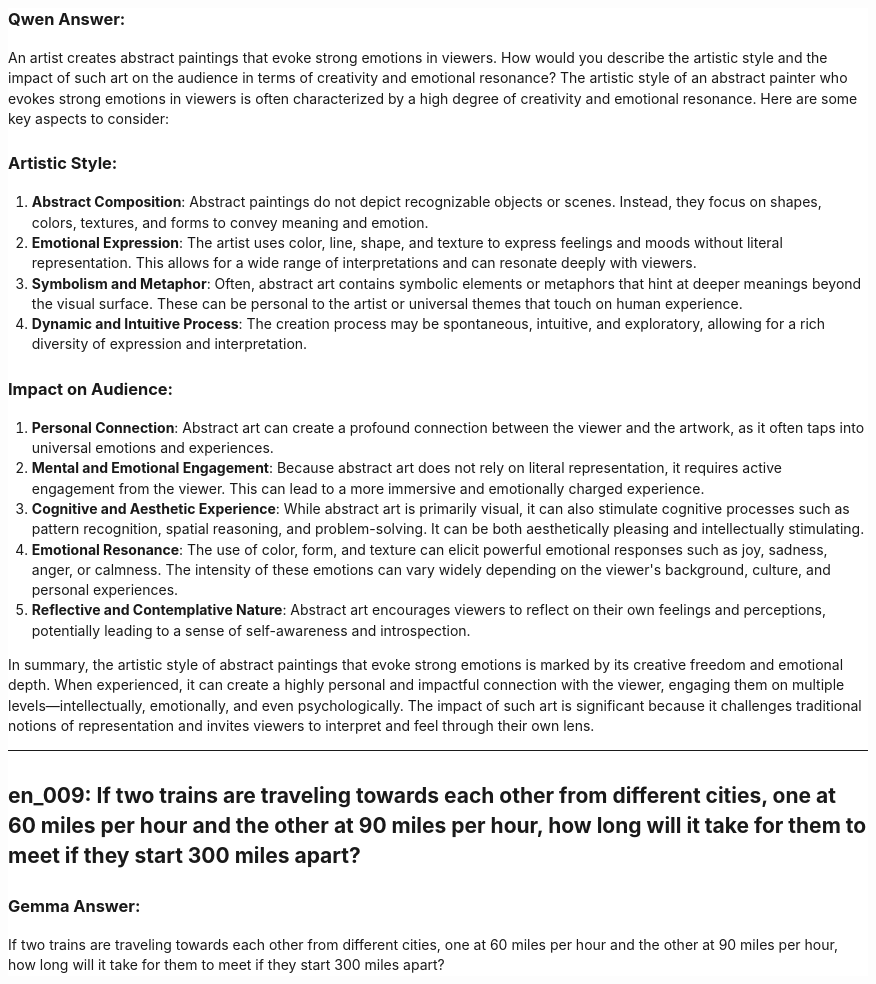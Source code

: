 ### Qwen Answer:
An artist creates abstract paintings that evoke strong emotions in viewers. How would you describe the artistic style and the impact of such art on the audience in terms of creativity and emotional resonance? The artistic style of an abstract painter who evokes strong emotions in viewers is often characterized by a high degree of creativity and emotional resonance. Here are some key aspects to consider:

### Artistic Style:
1. **Abstract Composition**: Abstract paintings do not depict recognizable objects or scenes. Instead, they focus on shapes, colors, textures, and forms to convey meaning and emotion.
2. **Emotional Expression**: The artist uses color, line, shape, and texture to express feelings and moods without literal representation. This allows for a wide range of interpretations and can resonate deeply with viewers.
3. **Symbolism and Metaphor**: Often, abstract art contains symbolic elements or metaphors that hint at deeper meanings beyond the visual surface. These can be personal to the artist or universal themes that touch on human experience.
4. **Dynamic and Intuitive Process**: The creation process may be spontaneous, intuitive, and exploratory, allowing for a rich diversity of expression and interpretation.

### Impact on Audience:
1. **Personal Connection**: Abstract art can create a profound connection between the viewer and the artwork, as it often taps into universal emotions and experiences.
2. **Mental and Emotional Engagement**: Because abstract art does not rely on literal representation, it requires active engagement from the viewer. This can lead to a more immersive and emotionally charged experience.
3. **Cognitive and Aesthetic Experience**: While abstract art is primarily visual, it can also stimulate cognitive processes such as pattern recognition, spatial reasoning, and problem-solving. It can be both aesthetically pleasing and intellectually stimulating.
4. **Emotional Resonance**: The use of color, form, and texture can elicit powerful emotional responses such as joy, sadness, anger, or calmness. The intensity of these emotions can vary widely depending on the viewer's background, culture, and personal experiences.
5. **Reflective and Contemplative Nature**: Abstract art encourages viewers to reflect on their own feelings and perceptions, potentially leading to a sense of self-awareness and introspection.

In summary, the artistic style of abstract paintings that evoke strong emotions is marked by its creative freedom and emotional depth. When experienced, it can create a highly personal and impactful connection with the viewer, engaging them on multiple levels—intellectually, emotionally, and even psychologically. The impact of such art is significant because it challenges traditional notions of representation and invites viewers to interpret and feel through their own lens.

---

## en_009: If two trains are traveling towards each other from different cities, one at 60 miles per hour and the other at 90 miles per hour, how long will it take for them to meet if they start 300 miles apart?

### Gemma Answer:
If two trains are traveling towards each other from different cities, one at 60 miles per hour and the other at 90 miles per hour, how long will it take for them to meet if they start 300 miles apart?
